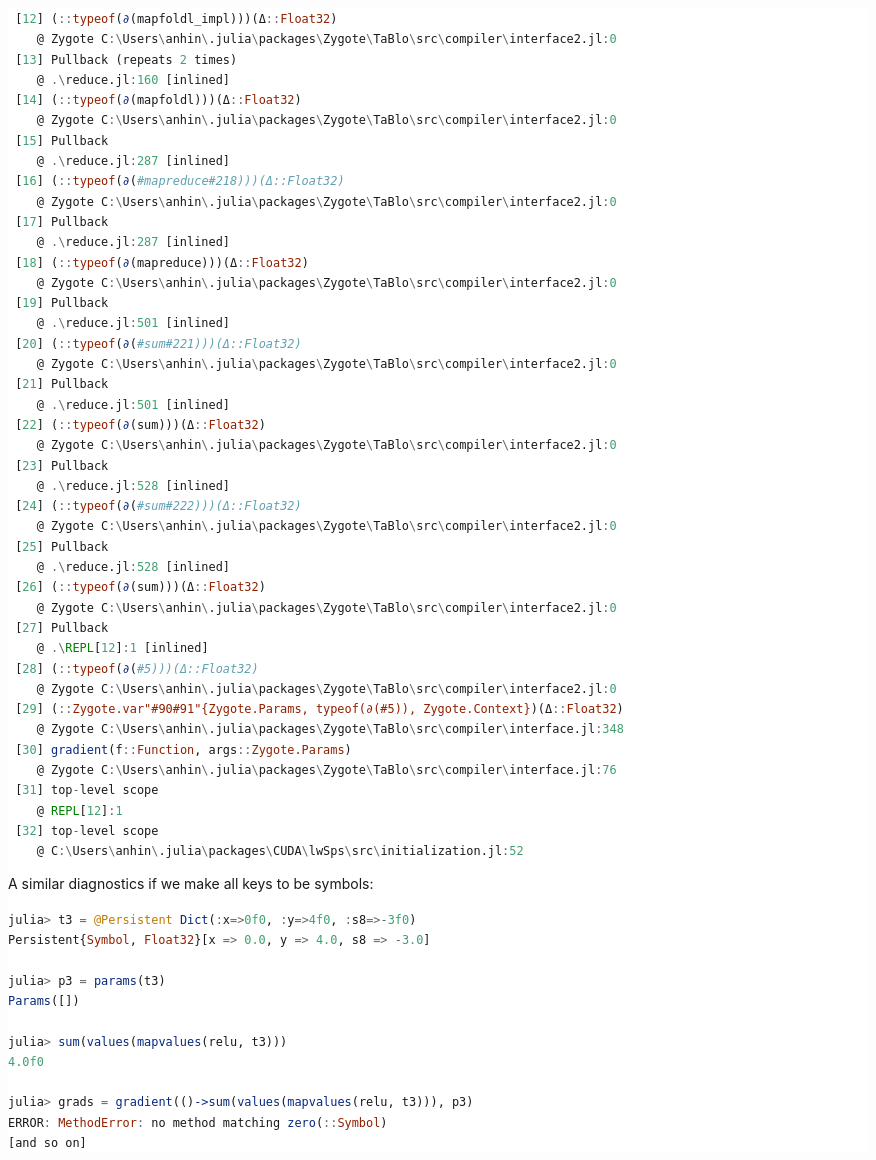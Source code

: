 ```julia
 [12] (::typeof(∂(mapfoldl_impl)))(Δ::Float32)
    @ Zygote C:\Users\anhin\.julia\packages\Zygote\TaBlo\src\compiler\interface2.jl:0
 [13] Pullback (repeats 2 times)
    @ .\reduce.jl:160 [inlined]
 [14] (::typeof(∂(mapfoldl)))(Δ::Float32)
    @ Zygote C:\Users\anhin\.julia\packages\Zygote\TaBlo\src\compiler\interface2.jl:0
 [15] Pullback
    @ .\reduce.jl:287 [inlined]
 [16] (::typeof(∂(#mapreduce#218)))(Δ::Float32)
    @ Zygote C:\Users\anhin\.julia\packages\Zygote\TaBlo\src\compiler\interface2.jl:0
 [17] Pullback
    @ .\reduce.jl:287 [inlined]
 [18] (::typeof(∂(mapreduce)))(Δ::Float32)
    @ Zygote C:\Users\anhin\.julia\packages\Zygote\TaBlo\src\compiler\interface2.jl:0
 [19] Pullback
    @ .\reduce.jl:501 [inlined]
 [20] (::typeof(∂(#sum#221)))(Δ::Float32)
    @ Zygote C:\Users\anhin\.julia\packages\Zygote\TaBlo\src\compiler\interface2.jl:0
 [21] Pullback
    @ .\reduce.jl:501 [inlined]
 [22] (::typeof(∂(sum)))(Δ::Float32)
    @ Zygote C:\Users\anhin\.julia\packages\Zygote\TaBlo\src\compiler\interface2.jl:0
 [23] Pullback
    @ .\reduce.jl:528 [inlined]
 [24] (::typeof(∂(#sum#222)))(Δ::Float32)
    @ Zygote C:\Users\anhin\.julia\packages\Zygote\TaBlo\src\compiler\interface2.jl:0
 [25] Pullback
    @ .\reduce.jl:528 [inlined]
 [26] (::typeof(∂(sum)))(Δ::Float32)
    @ Zygote C:\Users\anhin\.julia\packages\Zygote\TaBlo\src\compiler\interface2.jl:0
 [27] Pullback
    @ .\REPL[12]:1 [inlined]
 [28] (::typeof(∂(#5)))(Δ::Float32)
    @ Zygote C:\Users\anhin\.julia\packages\Zygote\TaBlo\src\compiler\interface2.jl:0
 [29] (::Zygote.var"#90#91"{Zygote.Params, typeof(∂(#5)), Zygote.Context})(Δ::Float32)
    @ Zygote C:\Users\anhin\.julia\packages\Zygote\TaBlo\src\compiler\interface.jl:348
 [30] gradient(f::Function, args::Zygote.Params)
    @ Zygote C:\Users\anhin\.julia\packages\Zygote\TaBlo\src\compiler\interface.jl:76
 [31] top-level scope
    @ REPL[12]:1
 [32] top-level scope
    @ C:\Users\anhin\.julia\packages\CUDA\lwSps\src\initialization.jl:52
```

A similar diagnostics if we make all keys to be symbols:

```julia
julia> t3 = @Persistent Dict(:x=>0f0, :y=>4f0, :s8=>-3f0)
Persistent{Symbol, Float32}[x => 0.0, y => 4.0, s8 => -3.0]

julia> p3 = params(t3)
Params([])

julia> sum(values(mapvalues(relu, t3)))
4.0f0

julia> grads = gradient(()->sum(values(mapvalues(relu, t3))), p3)
ERROR: MethodError: no method matching zero(::Symbol)
[and so on]
```
